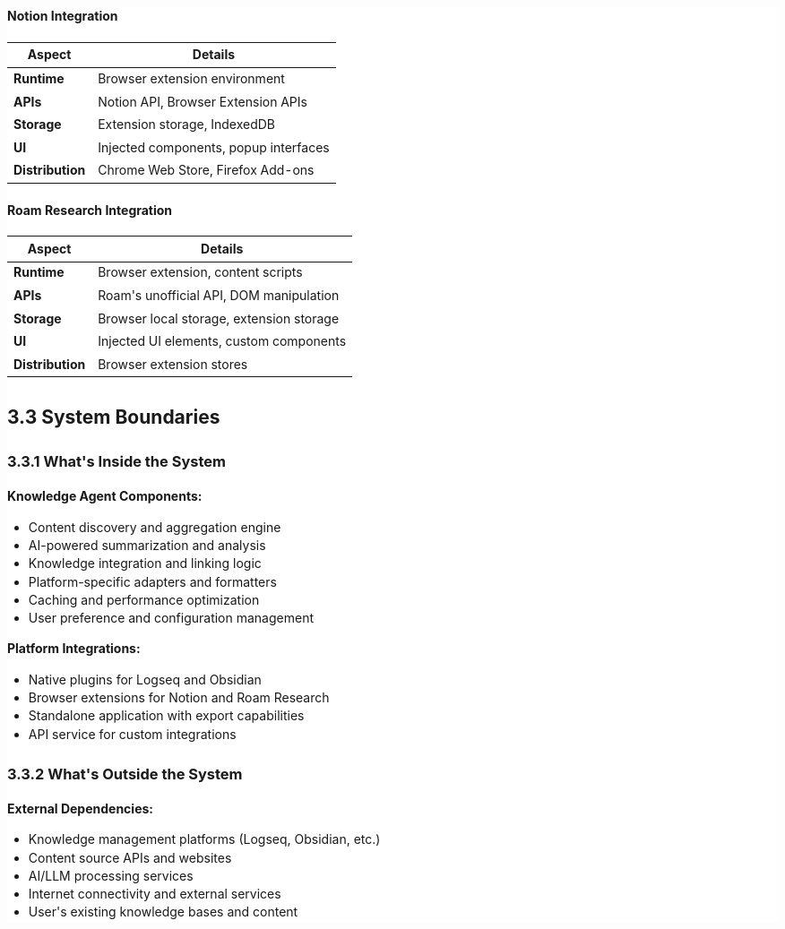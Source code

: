 #### Notion Integration

| Aspect | Details |
|--------|---------|
| **Runtime** | Browser extension environment |
| **APIs** | Notion API, Browser Extension APIs |
| **Storage** | Extension storage, IndexedDB |
| **UI** | Injected components, popup interfaces |
| **Distribution** | Chrome Web Store, Firefox Add-ons |

#### Roam Research Integration

| Aspect | Details |
|--------|---------|
| **Runtime** | Browser extension, content scripts |
| **APIs** | Roam's unofficial API, DOM manipulation |
| **Storage** | Browser local storage, extension storage |
| **UI** | Injected UI elements, custom components |
| **Distribution** | Browser extension stores |

## 3.3 System Boundaries

### 3.3.1 What's Inside the System

**Knowledge Agent Components:**

- Content discovery and aggregation engine
- AI-powered summarization and analysis
- Knowledge integration and linking logic
- Platform-specific adapters and formatters
- Caching and performance optimization
- User preference and configuration management

**Platform Integrations:**

- Native plugins for Logseq and Obsidian
- Browser extensions for Notion and Roam Research
- Standalone application with export capabilities
- API service for custom integrations

### 3.3.2 What's Outside the System

**External Dependencies:**

- Knowledge management platforms (Logseq, Obsidian, etc.)
- Content source APIs and websites
- AI/LLM processing services
- Internet connectivity and external services
- User's existing knowledge bases and content
